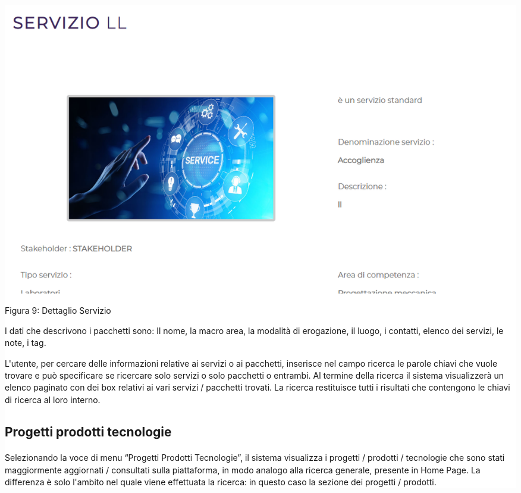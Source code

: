 ![](media/a151acf856ea130f1e8e1eb333d675dc.png)

Figura 9: Dettaglio Servizio

I dati che descrivono i pacchetti sono: Il nome, la macro area, la modalità di
erogazione, il luogo, i contatti, elenco dei servizi, le note, i tag.

L'utente, per cercare delle informazioni relative ai servizi o ai pacchetti,
inserisce nel campo ricerca le parole chiavi che vuole trovare e può specificare
se ricercare solo servizi o solo pacchetti o entrambi. Al termine della ricerca
il sistema visualizzerà un elenco paginato con dei box relativi ai vari servizi
/ pacchetti trovati. La ricerca restituisce tutti i risultati che contengono le
chiavi di ricerca al loro interno.

## Progetti prodotti tecnologie

Selezionando la voce di menu “Progetti Prodotti Tecnologie”, il sistema
visualizza i progetti / prodotti / tecnologie che sono stati maggiormente
aggiornati / consultati sulla piattaforma, in modo analogo alla ricerca
generale, presente in Home Page. La differenza è solo l'ambito nel quale viene
effettuata la ricerca: in questo caso la sezione dei progetti / prodotti.
